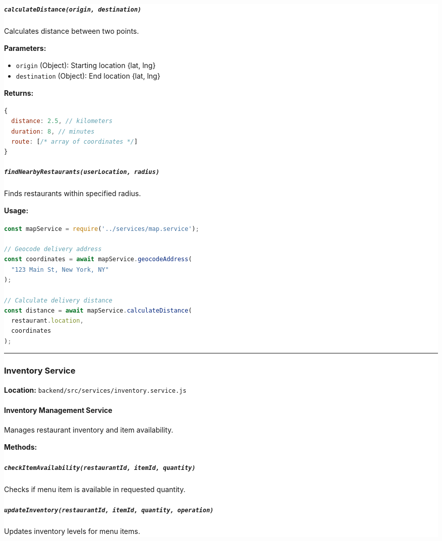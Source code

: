 ##### `calculateDistance(origin, destination)`
Calculates distance between two points.

**Parameters:**
- `origin` (Object): Starting location {lat, lng}
- `destination` (Object): End location {lat, lng}

**Returns:**
```javascript
{
  distance: 2.5, // kilometers
  duration: 8, // minutes
  route: [/* array of coordinates */]
}
```

##### `findNearbyRestaurants(userLocation, radius)`
Finds restaurants within specified radius.

**Usage:**
```javascript
const mapService = require('../services/map.service');

// Geocode delivery address
const coordinates = await mapService.geocodeAddress(
  "123 Main St, New York, NY"
);

// Calculate delivery distance
const distance = await mapService.calculateDistance(
  restaurant.location,
  coordinates
);
```

---

### Inventory Service

**Location:** `backend/src/services/inventory.service.js`

#### Inventory Management Service

Manages restaurant inventory and item availability.

**Methods:**

##### `checkItemAvailability(restaurantId, itemId, quantity)`
Checks if menu item is available in requested quantity.

##### `updateInventory(restaurantId, itemId, quantity, operation)`
Updates inventory levels for menu items.
